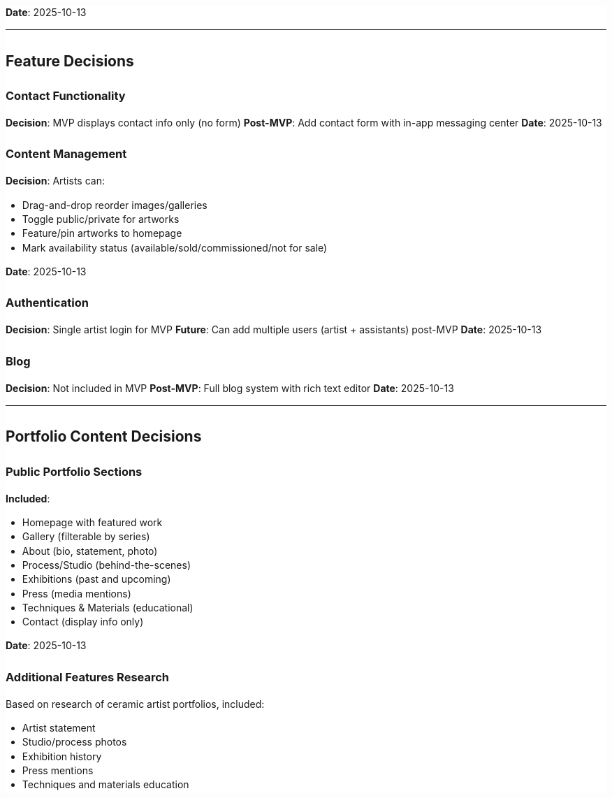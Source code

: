 **Date**: 2025-10-13

---

## Feature Decisions

### Contact Functionality
**Decision**: MVP displays contact info only (no form)
**Post-MVP**: Add contact form with in-app messaging center
**Date**: 2025-10-13

### Content Management
**Decision**: Artists can:
- Drag-and-drop reorder images/galleries
- Toggle public/private for artworks
- Feature/pin artworks to homepage
- Mark availability status (available/sold/commissioned/not for sale)

**Date**: 2025-10-13

### Authentication
**Decision**: Single artist login for MVP
**Future**: Can add multiple users (artist + assistants) post-MVP
**Date**: 2025-10-13

### Blog
**Decision**: Not included in MVP
**Post-MVP**: Full blog system with rich text editor
**Date**: 2025-10-13

---

## Portfolio Content Decisions

### Public Portfolio Sections
**Included**:
- Homepage with featured work
- Gallery (filterable by series)
- About (bio, statement, photo)
- Process/Studio (behind-the-scenes)
- Exhibitions (past and upcoming)
- Press (media mentions)
- Techniques & Materials (educational)
- Contact (display info only)

**Date**: 2025-10-13

### Additional Features Research
Based on research of ceramic artist portfolios, included:
- Artist statement
- Studio/process photos
- Exhibition history
- Press mentions
- Techniques and materials education
